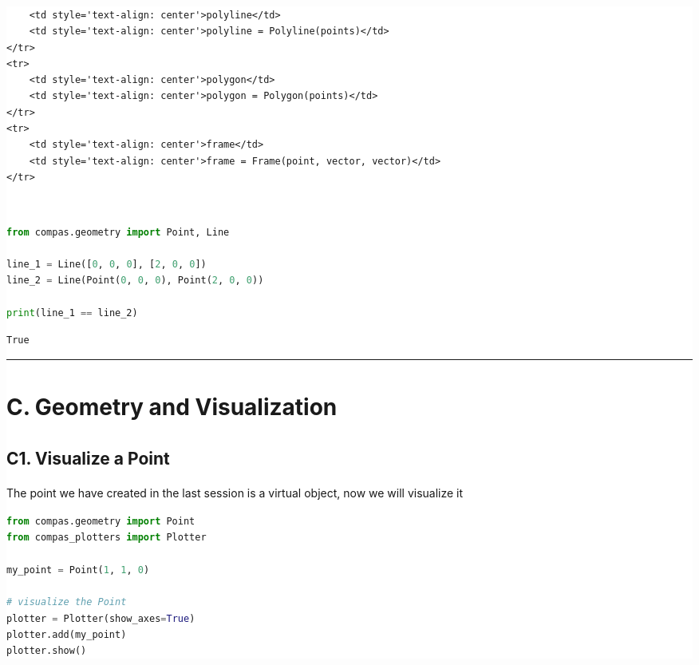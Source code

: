         <td style='text-align: center'>polyline</td>
        <td style='text-align: center'>polyline = Polyline(points)</td>
    </tr>
    <tr>
        <td style='text-align: center'>polygon</td>
        <td style='text-align: center'>polygon = Polygon(points)</td>
    </tr>
    <tr>
        <td style='text-align: center'>frame</td>
        <td style='text-align: center'>frame = Frame(point, vector, vector)</td>
    </tr>
</table> 
<br/>


```python
from compas.geometry import Point, Line

line_1 = Line([0, 0, 0], [2, 0, 0])
line_2 = Line(Point(0, 0, 0), Point(2, 0, 0))

print(line_1 == line_2)
```

    True


---

<a id='visualization'></a>
# C. Geometry and Visualization
## C1. Visualize a Point
The point we have created in the last session is a virtual object, now we will visualize it


```python
from compas.geometry import Point
from compas_plotters import Plotter

my_point = Point(1, 1, 0)

# visualize the Point
plotter = Plotter(show_axes=True)
plotter.add(my_point)
plotter.show()
```


    